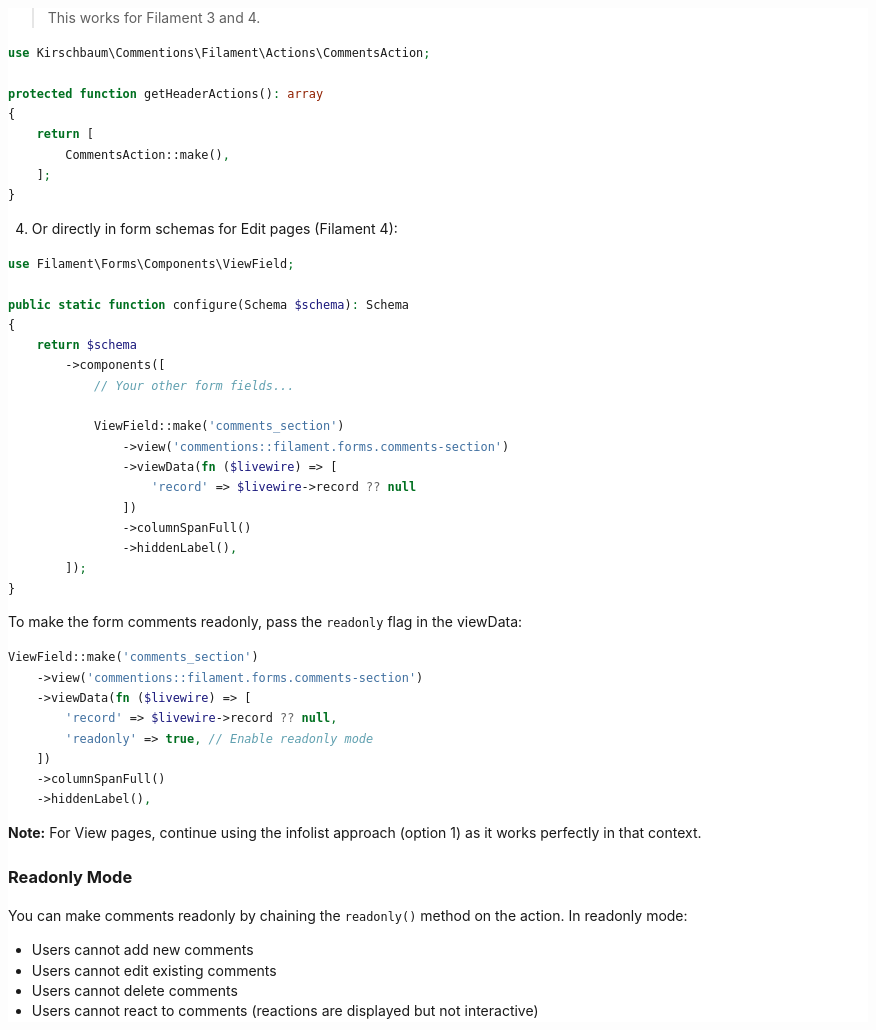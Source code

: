 > This works for Filament 3 and 4.

```php
use Kirschbaum\Commentions\Filament\Actions\CommentsAction;

protected function getHeaderActions(): array
{
    return [
        CommentsAction::make(),
    ];
}
```

4. Or directly in form schemas for Edit pages (Filament 4):

```php
use Filament\Forms\Components\ViewField;

public static function configure(Schema $schema): Schema
{
    return $schema
        ->components([
            // Your other form fields...

            ViewField::make('comments_section')
                ->view('commentions::filament.forms.comments-section')
                ->viewData(fn ($livewire) => [
                    'record' => $livewire->record ?? null
                ])
                ->columnSpanFull()
                ->hiddenLabel(),
        ]);
}
```

To make the form comments readonly, pass the `readonly` flag in the viewData:

```php
ViewField::make('comments_section')
    ->view('commentions::filament.forms.comments-section')
    ->viewData(fn ($livewire) => [
        'record' => $livewire->record ?? null,
        'readonly' => true, // Enable readonly mode
    ])
    ->columnSpanFull()
    ->hiddenLabel(),
```

**Note:** For View pages, continue using the infolist approach (option 1) as it works perfectly in that context.

### Readonly Mode

You can make comments readonly by chaining the `readonly()` method on the action. In readonly mode:
- Users cannot add new comments
- Users cannot edit existing comments
- Users cannot delete comments
- Users cannot react to comments (reactions are displayed but not interactive)
